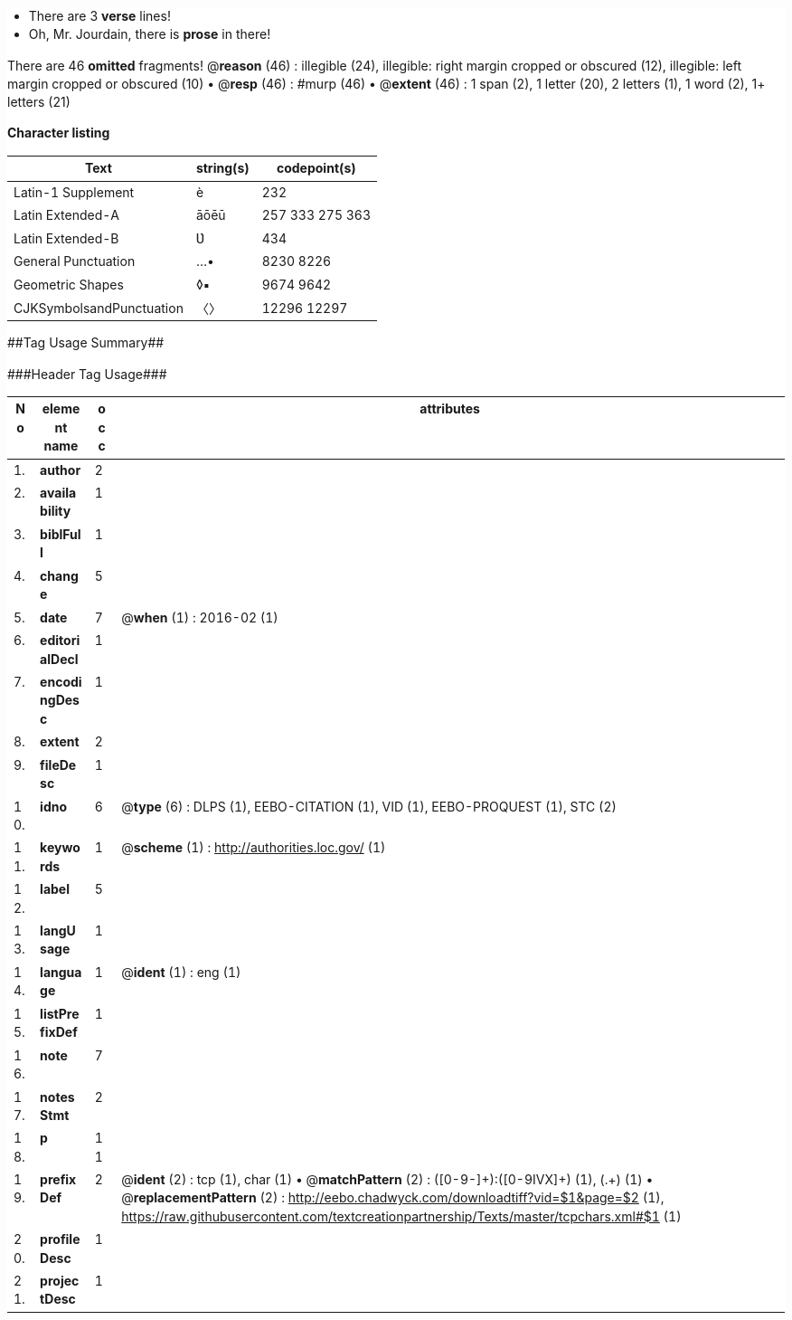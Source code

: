   * There are 3 **verse** lines!
  * Oh, Mr. Jourdain, there is **prose** in there!

There are 46 **omitted** fragments! 
 @__reason__ (46) : illegible (24), illegible: right margin cropped or obscured (12), illegible: left margin cropped or obscured (10)  •  @__resp__ (46) : #murp (46)  •  @__extent__ (46) : 1 span (2), 1 letter (20), 2 letters (1), 1 word (2), 1+ letters (21)

**Character listing**


|Text|string(s)|codepoint(s)|
|---|---|---|
|Latin-1 Supplement|è|232|
|Latin Extended-A|āōēū|257 333 275 363|
|Latin Extended-B|Ʋ|434|
|General Punctuation|…•|8230 8226|
|Geometric Shapes|◊▪|9674 9642|
|CJKSymbolsandPunctuation|〈〉|12296 12297|

##Tag Usage Summary##

###Header Tag Usage###

|No|element name|occ|attributes|
|---|---|---|---|
|1.|__author__|2||
|2.|__availability__|1||
|3.|__biblFull__|1||
|4.|__change__|5||
|5.|__date__|7| @__when__ (1) : 2016-02 (1)|
|6.|__editorialDecl__|1||
|7.|__encodingDesc__|1||
|8.|__extent__|2||
|9.|__fileDesc__|1||
|10.|__idno__|6| @__type__ (6) : DLPS (1), EEBO-CITATION (1), VID (1), EEBO-PROQUEST (1), STC (2)|
|11.|__keywords__|1| @__scheme__ (1) : http://authorities.loc.gov/ (1)|
|12.|__label__|5||
|13.|__langUsage__|1||
|14.|__language__|1| @__ident__ (1) : eng (1)|
|15.|__listPrefixDef__|1||
|16.|__note__|7||
|17.|__notesStmt__|2||
|18.|__p__|11||
|19.|__prefixDef__|2| @__ident__ (2) : tcp (1), char (1)  •  @__matchPattern__ (2) : ([0-9\-]+):([0-9IVX]+) (1), (.+) (1)  •  @__replacementPattern__ (2) : http://eebo.chadwyck.com/downloadtiff?vid=$1&page=$2 (1), https://raw.githubusercontent.com/textcreationpartnership/Texts/master/tcpchars.xml#$1 (1)|
|20.|__profileDesc__|1||
|21.|__projectDesc__|1||